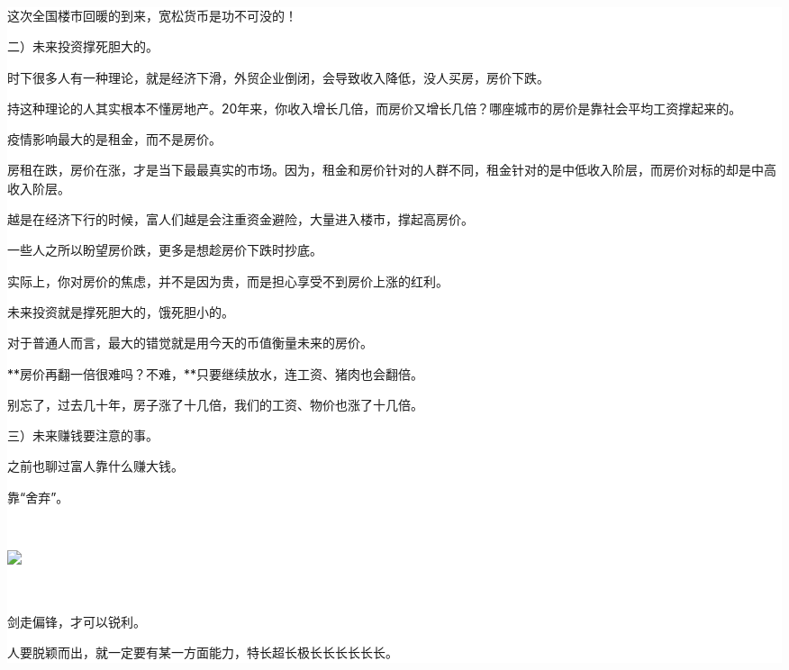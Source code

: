 

这次全国楼市回暖的到来，宽松货币是功不可没的！



二）未来投资撑死胆大的。



时下很多人有一种理论，就是经济下滑，外贸企业倒闭，会导致收入降低，没人买房，房价下跌。



持这种理论的人其实根本不懂房地产。20年来，你收入增长几倍，而房价又增长几倍？哪座城市的房价是靠社会平均工资撑起来的。





疫情影响最大的是租金，而不是房价。



房租在跌，房价在涨，才是当下最最真实的市场。因为，租金和房价针对的人群不同，租金针对的是中低收入阶层，而房价对标的却是中高收入阶层。



越是在经济下行的时候，富人们越是会注重资金避险，大量进入楼市，撑起高房价。



一些人之所以盼望房价跌，更多是想趁房价下跌时抄底。



实际上，你对房价的焦虑，并不是因为贵，而是担心享受不到房价上涨的红利。



未来投资就是撑死胆大的，饿死胆小的。



对于普通人而言，最大的错觉就是用今天的币值衡量未来的房价。



**房价再翻一倍很难吗？不难，**只要继续放水，连工资、猪肉也会翻倍。



别忘了，过去几十年，房子涨了十几倍，我们的工资、物价也涨了十几倍。





三）未来赚钱要注意的事。



之前也聊过富人靠什么赚大钱。

靠“舍弃”。

&nbsp;

<img class="rich_pages" data-backh="334" data-backw="578" data-ratio="0.5770833333333333" data-s="300,640" data-type="jpeg" data-w="960" src="https://mmbiz.qpic.cn/mmbiz_jpg/Ok4hZ0tV6r4AkD1tm88BhpONuyJCibKqsSuadSZNGfTAMKjfJ6KPCYFJ93fbxPD62cm37UGNRpXpE2CEN5oUMWw/640?wx_fmt=jpeg" style="box-sizing: border-box !important;overflow-wrap: break-word !important;visibility: visible !important;width: 592px !important;"/>

&nbsp;

剑走偏锋，才可以锐利。

人要脱颖而出，就一定要有某一方面能力，特长超长极长长长长长长。
